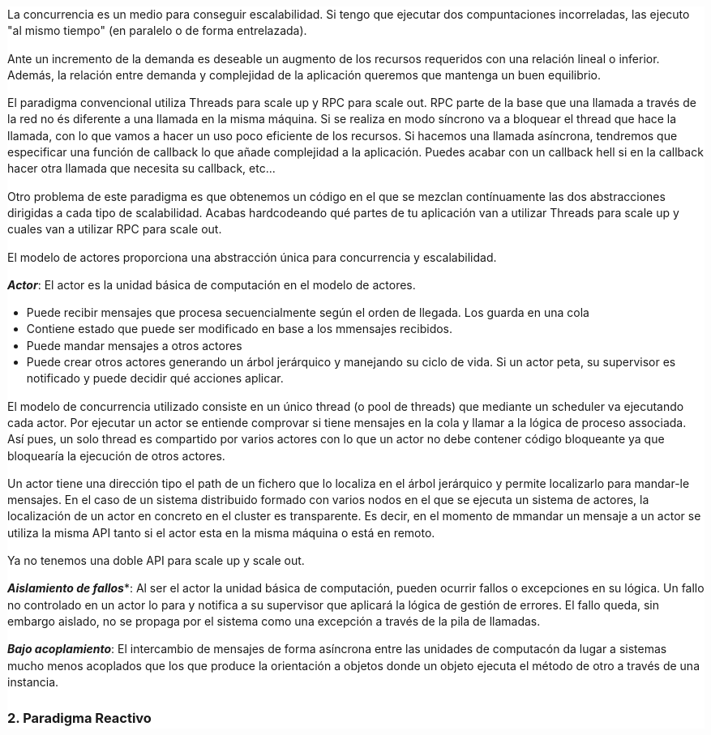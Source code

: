 La concurrencia es un medio para conseguir escalabilidad. Si tengo que ejecutar dos compuntaciones incorreladas, las ejecuto "al mismo tiempo" (en paralelo o de forma entrelazada).

Ante un incremento de la demanda es deseable un augmento de los recursos requeridos con una relación lineal o inferior. Además, la relación entre demanda y complejidad de la aplicación queremos que mantenga un buen equilibrio.

El paradigma convencional utiliza Threads para scale up y RPC para scale out.
RPC parte de la base que una llamada a través de la red no és diferente a una llamada en la misma máquina. Si se realiza en modo síncrono va a bloquear el thread que hace la llamada, con lo que vamos a hacer un uso poco eficiente de los recursos. Si hacemos una llamada asíncrona, tendremos que especificar una función de callback lo que añade complejidad a la aplicación. Puedes acabar con un callback hell si en la callback hacer otra llamada que necesita su callback, etc...

Otro problema de este paradigma es que obtenemos un código en el que se mezclan contínuamente las dos abstracciones dirigidas a cada tipo de scalabilidad. Acabas hardcodeando qué partes de tu aplicación van a utilizar Threads para scale up y cuales van a utilizar RPC para scale out.

El modelo de actores proporciona una abstracción única para concurrencia y escalabilidad.


***Actor***: El actor es la unidad básica de computación en el modelo de actores. 
  - Puede recibir mensajes que procesa secuencialmente según el orden de llegada. Los guarda en una cola
  - Contiene estado que puede ser modificado en base a los mmensajes recibidos.
  - Puede mandar mensajes a otros actores
  - Puede crear otros actores generando un árbol jerárquico y manejando su ciclo de vida. Si un actor peta, su supervisor es notificado y puede decidir qué acciones aplicar.
  
El modelo de concurrencia utilizado consiste en un único thread (o pool de threads) que mediante un scheduler va ejecutando cada actor.
Por ejecutar un actor se entiende comprovar si tiene mensajes en la cola y llamar a la lógica de proceso associada. Así pues, un solo thread es compartido por varios actores con lo que un actor no debe contener código bloqueante ya que bloquearía la ejecución de otros actores.

Un actor tiene una dirección tipo el path de un fichero que lo localiza en el árbol jerárquico y permite localizarlo para mandar-le mensajes. En el caso de un sistema distribuido formado con varios nodos en el que se ejecuta un sistema de actores, la localización de un actor en concreto en el cluster es transparente. Es decir, en el momento de mmandar un mensaje a un actor se utiliza la misma API tanto si el actor esta en la misma máquina o está en remoto.

Ya no tenemos una doble API para scale up y scale out.


***Aislamiento de fallos****: Al ser el actor la unidad básica de computación, pueden ocurrir fallos o excepciones en su lógica. Un fallo no controlado en un actor lo para y notifica a su supervisor que aplicará la lógica de gestión de errores. El fallo queda, sin embargo aislado, no se propaga por el sistema como una excepción a través de la pila de llamadas.

***Bajo acoplamiento***: El intercambio de mensajes de forma asíncrona entre las unidades de computacón da lugar a sistemas mucho menos acoplados que los que produce la orientación a objetos donde un objeto ejecuta el método de otro a través de una instancia.





### 2. Paradigma Reactivo
